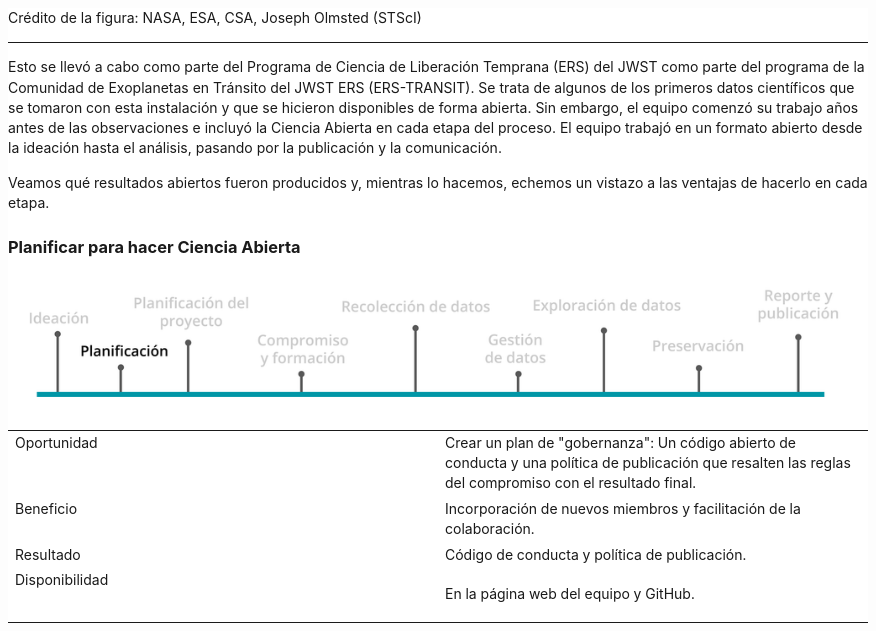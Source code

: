 Crédito de la figura: NASA, ESA, CSA, Joseph Olmsted (STScI)

---

Esto se llevó a cabo como parte del Programa de Ciencia de Liberación Temprana (ERS) del JWST como parte del programa de la Comunidad de Exoplanetas en Tránsito del JWST ERS (ERS-TRANSIT). Se trata de algunos de los primeros datos científicos que se tomaron con esta instalación y que se hicieron disponibles de forma abierta. Sin embargo, el equipo comenzó su trabajo años antes de las observaciones e incluyó la Ciencia Abierta en cada etapa del proceso. El equipo trabajó en un formato abierto desde la ideación hasta el análisis, pasando por la publicación y la comunicación.

Veamos qué resultados abiertos fueron producidos y, mientras lo hacemos, echemos un vistazo a las ventajas de hacerlo en cada etapa.

### Planificar para hacer Ciencia Abierta

<img src="../images/media/image193_es.png" style="width: 100%; height: auto;" />

<table>
    <table>
    <colgroup>
        <col style="width: 50%" />
        <col style="width: 50%" />
    </colgroup>
    <tbody>
        <tr>
            <td>Oportunidad</td>
            <td>Crear un plan de "gobernanza": Un código abierto de conducta y una política de publicación que resalten las reglas del compromiso con el resultado final.</td>
        </tr>
        <tr>
            <td>Beneficio</td>
            <td>Incorporación de nuevos miembros y facilitación de la colaboración.</td>
        </tr>
        <tr>
            <td>Resultado</td>
            <td>Código de conducta y política de publicación.</td>
        </tr>
        <tr>
            <td>Disponibilidad</td>
            <td>
                <p>En la página web del equipo y GitHub.</p>